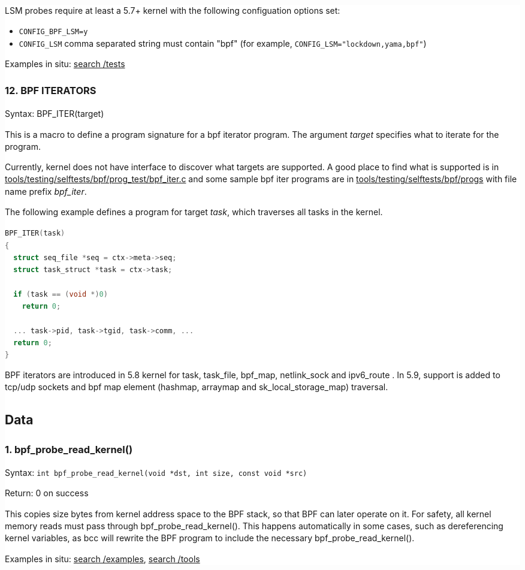 LSM probes require at least a 5.7+ kernel with the following configuation options set:
- `CONFIG_BPF_LSM=y`
- `CONFIG_LSM` comma separated string must contain "bpf" (for example,
  `CONFIG_LSM="lockdown,yama,bpf"`)

Examples in situ:
[search /tests](https://github.com/iovisor/bcc/search?q=LSM_PROBE+path%3Atests&type=Code)

### 12. BPF ITERATORS

Syntax: BPF_ITER(target)

This is a macro to define a program signature for a bpf iterator program. The argument *target* specifies what to iterate for the program.

Currently, kernel does not have interface to discover what targets are supported. A good place to find what is supported is in [tools/testing/selftests/bpf/prog_test/bpf_iter.c](https://github.com/torvalds/linux/blob/master/tools/testing/selftests/bpf/prog_tests/bpf_iter.c) and some sample bpf iter programs are in [tools/testing/selftests/bpf/progs](https://github.com/torvalds/linux/tree/master/tools/testing/selftests/bpf/progs) with file name prefix *bpf_iter*.

The following example defines a program for target *task*, which traverses all tasks in the kernel.
```C
BPF_ITER(task)
{
  struct seq_file *seq = ctx->meta->seq;
  struct task_struct *task = ctx->task;

  if (task == (void *)0)
    return 0;

  ... task->pid, task->tgid, task->comm, ...
  return 0;
}
```

BPF iterators are introduced in 5.8 kernel for task, task_file, bpf_map, netlink_sock and ipv6_route . In 5.9, support is added to tcp/udp sockets and bpf map element (hashmap, arraymap and sk_local_storage_map) traversal.

## Data

### 1. bpf_probe_read_kernel()

Syntax: ```int bpf_probe_read_kernel(void *dst, int size, const void *src)```

Return: 0 on success

This copies size bytes from kernel address space to the BPF stack, so that BPF can later operate on it. For safety, all kernel memory reads must pass through bpf_probe_read_kernel(). This happens automatically in some cases, such as dereferencing kernel variables, as bcc will rewrite the BPF program to include the necessary bpf_probe_read_kernel().

Examples in situ:
[search /examples](https://github.com/iovisor/bcc/search?q=bpf_probe_read_kernel+path%3Aexamples&type=Code),
[search /tools](https://github.com/iovisor/bcc/search?q=bpf_probe_read_kernel+path%3Atools&type=Code)
